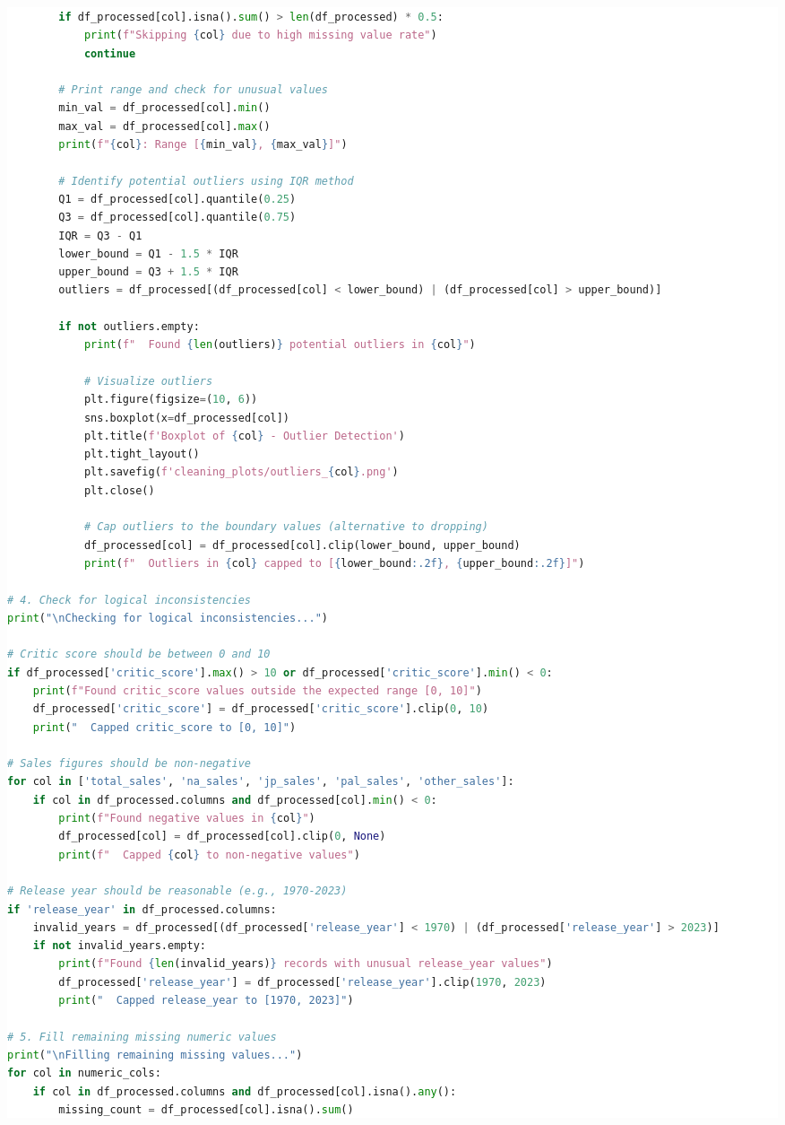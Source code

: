 ```python
        if df_processed[col].isna().sum() > len(df_processed) * 0.5:
            print(f"Skipping {col} due to high missing value rate")
            continue
            
        # Print range and check for unusual values
        min_val = df_processed[col].min()
        max_val = df_processed[col].max()
        print(f"{col}: Range [{min_val}, {max_val}]")
        
        # Identify potential outliers using IQR method
        Q1 = df_processed[col].quantile(0.25)
        Q3 = df_processed[col].quantile(0.75)
        IQR = Q3 - Q1
        lower_bound = Q1 - 1.5 * IQR
        upper_bound = Q3 + 1.5 * IQR
        outliers = df_processed[(df_processed[col] < lower_bound) | (df_processed[col] > upper_bound)]
        
        if not outliers.empty:
            print(f"  Found {len(outliers)} potential outliers in {col}")
            
            # Visualize outliers
            plt.figure(figsize=(10, 6))
            sns.boxplot(x=df_processed[col])
            plt.title(f'Boxplot of {col} - Outlier Detection')
            plt.tight_layout()
            plt.savefig(f'cleaning_plots/outliers_{col}.png')
            plt.close()
            
            # Cap outliers to the boundary values (alternative to dropping)
            df_processed[col] = df_processed[col].clip(lower_bound, upper_bound)
            print(f"  Outliers in {col} capped to [{lower_bound:.2f}, {upper_bound:.2f}]")

# 4. Check for logical inconsistencies
print("\nChecking for logical inconsistencies...")

# Critic score should be between 0 and 10
if df_processed['critic_score'].max() > 10 or df_processed['critic_score'].min() < 0:
    print(f"Found critic_score values outside the expected range [0, 10]")
    df_processed['critic_score'] = df_processed['critic_score'].clip(0, 10)
    print("  Capped critic_score to [0, 10]")

# Sales figures should be non-negative
for col in ['total_sales', 'na_sales', 'jp_sales', 'pal_sales', 'other_sales']:
    if col in df_processed.columns and df_processed[col].min() < 0:
        print(f"Found negative values in {col}")
        df_processed[col] = df_processed[col].clip(0, None)
        print(f"  Capped {col} to non-negative values")

# Release year should be reasonable (e.g., 1970-2023)
if 'release_year' in df_processed.columns:
    invalid_years = df_processed[(df_processed['release_year'] < 1970) | (df_processed['release_year'] > 2023)]
    if not invalid_years.empty:
        print(f"Found {len(invalid_years)} records with unusual release_year values")
        df_processed['release_year'] = df_processed['release_year'].clip(1970, 2023)
        print("  Capped release_year to [1970, 2023]")

# 5. Fill remaining missing numeric values
print("\nFilling remaining missing values...")
for col in numeric_cols:
    if col in df_processed.columns and df_processed[col].isna().any():
        missing_count = df_processed[col].isna().sum()
```
